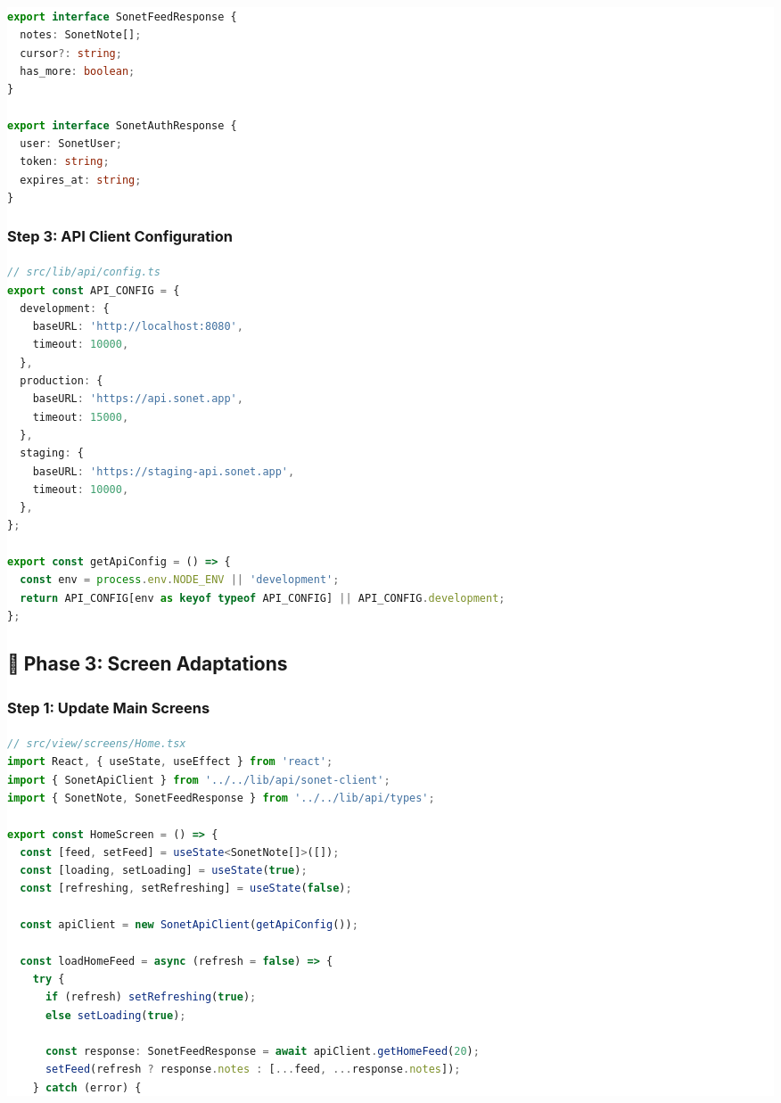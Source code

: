 ```typescript
export interface SonetFeedResponse {
  notes: SonetNote[];
  cursor?: string;
  has_more: boolean;
}

export interface SonetAuthResponse {
  user: SonetUser;
  token: string;
  expires_at: string;
}
```

### Step 3: API Client Configuration

```typescript
// src/lib/api/config.ts
export const API_CONFIG = {
  development: {
    baseURL: 'http://localhost:8080',
    timeout: 10000,
  },
  production: {
    baseURL: 'https://api.sonet.app',
    timeout: 15000,
  },
  staging: {
    baseURL: 'https://staging-api.sonet.app',
    timeout: 10000,
  },
};

export const getApiConfig = () => {
  const env = process.env.NODE_ENV || 'development';
  return API_CONFIG[env as keyof typeof API_CONFIG] || API_CONFIG.development;
};
```

## 🎨 Phase 3: Screen Adaptations

### Step 1: Update Main Screens

```typescript
// src/view/screens/Home.tsx
import React, { useState, useEffect } from 'react';
import { SonetApiClient } from '../../lib/api/sonet-client';
import { SonetNote, SonetFeedResponse } from '../../lib/api/types';

export const HomeScreen = () => {
  const [feed, setFeed] = useState<SonetNote[]>([]);
  const [loading, setLoading] = useState(true);
  const [refreshing, setRefreshing] = useState(false);

  const apiClient = new SonetApiClient(getApiConfig());

  const loadHomeFeed = async (refresh = false) => {
    try {
      if (refresh) setRefreshing(true);
      else setLoading(true);

      const response: SonetFeedResponse = await apiClient.getHomeFeed(20);
      setFeed(refresh ? response.notes : [...feed, ...response.notes]);
    } catch (error) {
```